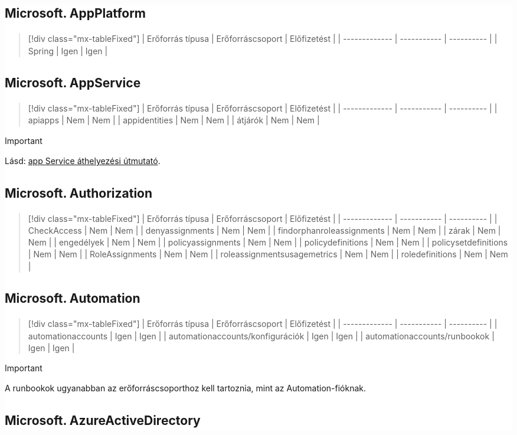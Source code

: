 ## <a name="microsoftappplatform"></a>Microsoft. AppPlatform

> [!div class="mx-tableFixed"]
> | Erőforrás típusa | Erőforráscsoport | Előfizetést |
> | ------------- | ----------- | ---------- |
> | Spring | Igen | Igen |

## <a name="microsoftappservice"></a>Microsoft. AppService

> [!div class="mx-tableFixed"]
> | Erőforrás típusa | Erőforráscsoport | Előfizetést |
> | ------------- | ----------- | ---------- |
> | apiapps | Nem | Nem |
> | appidentities | Nem | Nem |
> | átjárók | Nem | Nem |

> [!IMPORTANT]
> Lásd: [app Service áthelyezési útmutató](./move-limitations/app-service-move-limitations.md).

## <a name="microsoftauthorization"></a>Microsoft. Authorization

> [!div class="mx-tableFixed"]
> | Erőforrás típusa | Erőforráscsoport | Előfizetést |
> | ------------- | ----------- | ---------- |
> | CheckAccess | Nem | Nem |
> | denyassignments | Nem | Nem |
> | findorphanroleassignments | Nem | Nem |
> | zárak | Nem | Nem |
> | engedélyek | Nem | Nem |
> | policyassignments | Nem | Nem |
> | policydefinitions | Nem | Nem |
> | policysetdefinitions | Nem | Nem |
> | RoleAssignments | Nem | Nem |
> | roleassignmentsusagemetrics | Nem | Nem |
> | roledefinitions | Nem | Nem |

## <a name="microsoftautomation"></a>Microsoft. Automation

> [!div class="mx-tableFixed"]
> | Erőforrás típusa | Erőforráscsoport | Előfizetést |
> | ------------- | ----------- | ---------- |
> | automationaccounts | Igen | Igen |
> | automationaccounts/konfigurációk | Igen | Igen |
> | automationaccounts/runbookok | Igen | Igen |

> [!IMPORTANT]
> A runbookok ugyanabban az erőforráscsoporthoz kell tartoznia, mint az Automation-fióknak.

## <a name="microsoftazureactivedirectory"></a>Microsoft. AzureActiveDirectory
